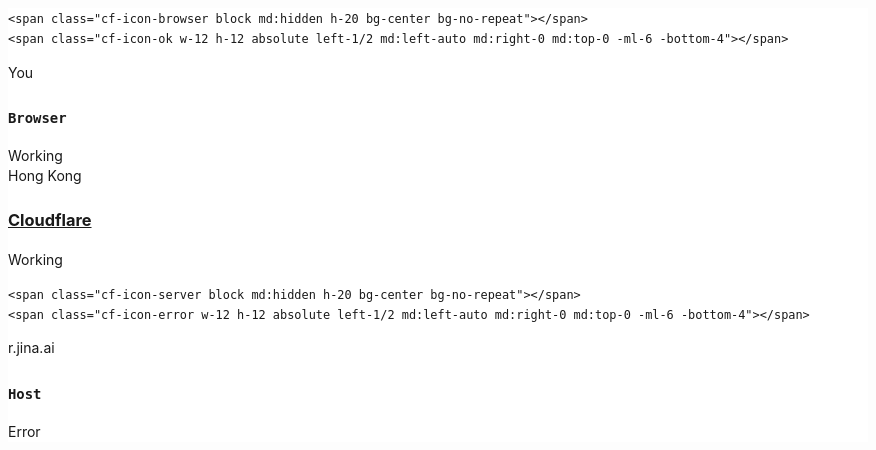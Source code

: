 <div id="cf-browser-status" class=" relative w-1/3 md:w-full py-15 md:p-0 md:py-8 md:text-left md:border-solid md:border-0 md:border-b md:border-gray-400 overflow-hidden float-left md:float-none text-center">
  <div class="relative mb-10 md:m-0">
    
    <span class="cf-icon-browser block md:hidden h-20 bg-center bg-no-repeat"></span>
    <span class="cf-icon-ok w-12 h-12 absolute left-1/2 md:left-auto md:right-0 md:top-0 -ml-6 -bottom-4"></span>
    
  </div>
  <span class="md:block w-full truncate">You</span>
  <h3 class="md:inline-block mt-3 md:mt-0 text-2xl text-gray-600 font-light leading-1.3">
    
    Browser
    
  </h3>
  <span class="leading-1.3 text-2xl text-green-success">Working</span>
</div>

<div id="cf-cloudflare-status" class=" relative w-1/3 md:w-full py-15 md:p-0 md:py-8 md:text-left md:border-solid md:border-0 md:border-b md:border-gray-400 overflow-hidden float-left md:float-none text-center">
  <div class="relative mb-10 md:m-0">
    <a href="https://www.cloudflare.com/5xx-error-landing?utm_source=errorcode_524&utm_campaign=r.jina.ai" target="_blank" rel="noopener noreferrer">
    <span class="cf-icon-cloud block md:hidden h-20 bg-center bg-no-repeat"></span>
    <span class="cf-icon-ok w-12 h-12 absolute left-1/2 md:left-auto md:right-0 md:top-0 -ml-6 -bottom-4"></span>
    </a>
  </div>
  <span class="md:block w-full truncate">Hong Kong</span>
  <h3 class="md:inline-block mt-3 md:mt-0 text-2xl text-gray-600 font-light leading-1.3">
    <a href="https://www.cloudflare.com/5xx-error-landing?utm_source=errorcode_524&utm_campaign=r.jina.ai" target="_blank" rel="noopener noreferrer">
    Cloudflare
    </a>
  </h3>
  <span class="leading-1.3 text-2xl text-green-success">Working</span>
</div>

<div id="cf-host-status" class="cf-error-source relative w-1/3 md:w-full py-15 md:p-0 md:py-8 md:text-left md:border-solid md:border-0 md:border-b md:border-gray-400 overflow-hidden float-left md:float-none text-center">
  <div class="relative mb-10 md:m-0">
    
    <span class="cf-icon-server block md:hidden h-20 bg-center bg-no-repeat"></span>
    <span class="cf-icon-error w-12 h-12 absolute left-1/2 md:left-auto md:right-0 md:top-0 -ml-6 -bottom-4"></span>
    
  </div>
  <span class="md:block w-full truncate">r.jina.ai</span>
  <h3 class="md:inline-block mt-3 md:mt-0 text-2xl text-gray-600 font-light leading-1.3">
    
    Host
    
  </h3>
  <span class="leading-1.3 text-2xl text-red-error">Error</span>
</div>
